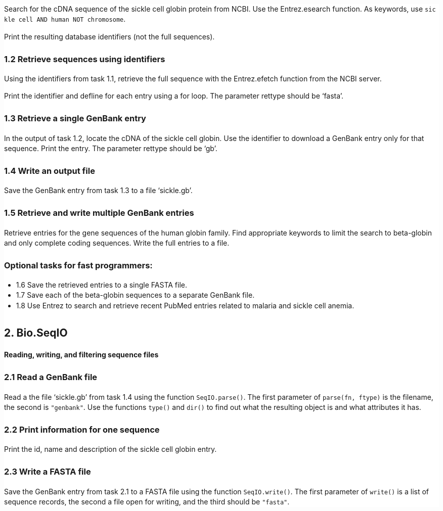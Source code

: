 Search for the cDNA sequence of the sickle cell globin protein from NCBI.
Use the Entrez.esearch function. As keywords, use `sickle cell AND human NOT chromosome`. 

Print the resulting database identifiers (not the full sequences).

### 1.2 Retrieve sequences using identifiers

Using the identifiers from task 1.1, retrieve the full sequence with the Entrez.efetch function from the NCBI server. 

Print the identifier and defline for each entry using a for loop. 
The parameter rettype should be ‘fasta’.

### 1.3 Retrieve a single GenBank entry
In the output of task 1.2, locate the cDNA of the sickle cell globin. Use the identifier to download a GenBank entry only for that sequence. Print the entry. The parameter rettype should be ‘gb’.

### 1.4 Write an output file

Save the GenBank entry from task 1.3 to a file ‘sickle.gb’.

### 1.5 Retrieve and write multiple GenBank entries

Retrieve entries for the gene sequences of the human globin family. Find appropriate keywords to limit the search to beta-globin and only complete coding sequences. Write the full entries to a file.

### Optional tasks for fast programmers: 

- 1.6 Save the retrieved entries to a single FASTA file.
- 1.7 Save each of the beta-globin sequences to a separate GenBank file.
- 1.8 Use Entrez to search and retrieve recent PubMed entries related to malaria and sickle cell anemia.


## 2. Bio.SeqIO

**Reading, writing, and filtering sequence files**

### 2.1 Read a GenBank file

Read a the file ‘sickle.gb’ from task 1.4 using the function `SeqIO.parse()`. The first parameter of `parse(fn, ftype)` is the filename, the second is `"genbank"`. Use the functions `type()` and `dir()` to find out what the resulting object is and what attributes it has.

### 2.2 Print information for one sequence

Print the id, name and description of the sickle cell globin entry.

### 2.3 Write a FASTA file

Save the GenBank entry from task 2.1 to a FASTA file using the function `SeqIO.write()`. The first parameter of `write()` is a list of sequence records, the second a file open for writing, and the third should be `"fasta"`.
